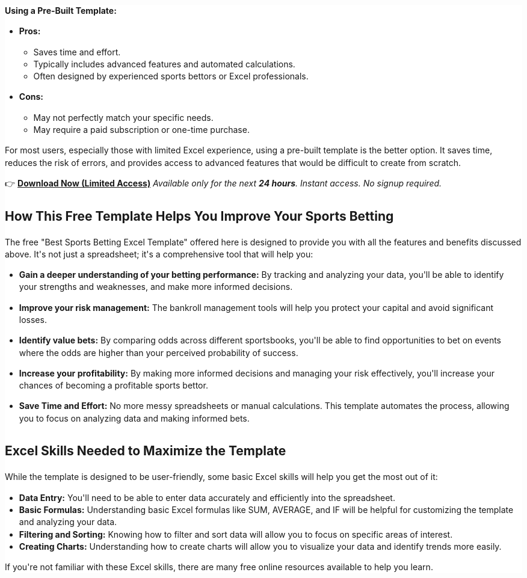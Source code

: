 **Using a Pre-Built Template:**

*   **Pros:**
    *   Saves time and effort.
    *   Typically includes advanced features and automated calculations.
    *   Often designed by experienced sports bettors or Excel professionals.

*   **Cons:**
    *   May not perfectly match your specific needs.
    *   May require a paid subscription or one-time purchase.

For most users, especially those with limited Excel experience, using a pre-built template is the better option. It saves time, reduces the risk of errors, and provides access to advanced features that would be difficult to create from scratch.

👉 [**Download Now (Limited Access)**](https://udemywork.com/best-sports-betting-excel-template)
_Available only for the next **24 hours**. Instant access. No signup required._

## How This Free Template Helps You Improve Your Sports Betting

The free "Best Sports Betting Excel Template" offered here is designed to provide you with all the features and benefits discussed above. It's not just a spreadsheet; it's a comprehensive tool that will help you:

*   **Gain a deeper understanding of your betting performance:** By tracking and analyzing your data, you'll be able to identify your strengths and weaknesses, and make more informed decisions.

*   **Improve your risk management:** The bankroll management tools will help you protect your capital and avoid significant losses.

*   **Identify value bets:** By comparing odds across different sportsbooks, you'll be able to find opportunities to bet on events where the odds are higher than your perceived probability of success.

*   **Increase your profitability:** By making more informed decisions and managing your risk effectively, you'll increase your chances of becoming a profitable sports bettor.

*   **Save Time and Effort:** No more messy spreadsheets or manual calculations. This template automates the process, allowing you to focus on analyzing data and making informed bets.

## Excel Skills Needed to Maximize the Template

While the template is designed to be user-friendly, some basic Excel skills will help you get the most out of it:

*   **Data Entry:** You'll need to be able to enter data accurately and efficiently into the spreadsheet.
*   **Basic Formulas:** Understanding basic Excel formulas like SUM, AVERAGE, and IF will be helpful for customizing the template and analyzing your data.
*   **Filtering and Sorting:** Knowing how to filter and sort data will allow you to focus on specific areas of interest.
*   **Creating Charts:** Understanding how to create charts will allow you to visualize your data and identify trends more easily.

If you're not familiar with these Excel skills, there are many free online resources available to help you learn.
